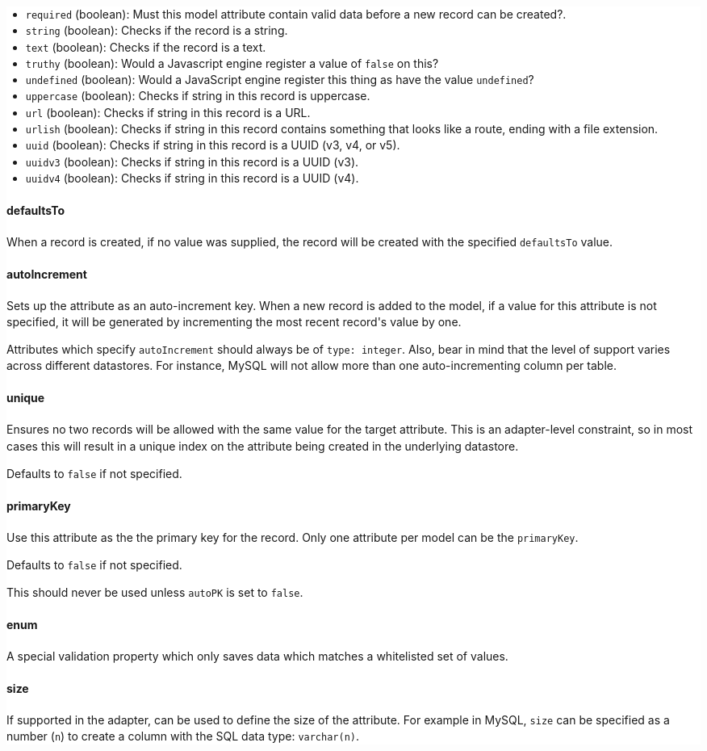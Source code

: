 - `required` (boolean): Must this model attribute contain valid data before a new
  record can be created?.
- `string` (boolean): Checks if the record is a string.
- `text` (boolean): Checks if the record is a text.
- `truthy` (boolean): Would a Javascript engine register a value of `false` on this?
- `undefined` (boolean): Would a JavaScript engine register this thing as have the
  value `undefined`?
- `uppercase` (boolean): Checks if string in this record is uppercase.
- `url` (boolean): Checks if string in this record is a URL.
- `urlish` (boolean): Checks if string in this record contains something that looks like
  a route, ending with a file extension.
- `uuid` (boolean): Checks if string in this record is a UUID (v3, v4, or v5).
- `uuidv3` (boolean): Checks if string in this record is a UUID (v3).
- `uuidv4` (boolean): Checks if string in this record is a UUID (v4).

#### defaultsTo

When a record is created, if no value was supplied, the record will be created with the specified
`defaultsTo` value.

#### autoIncrement

Sets up the attribute as an auto-increment key. When a new record is added to the model,
if a value for this attribute is not specified, it will be generated by incrementing the most recent
record's value by one.

Attributes which specify `autoIncrement` should always be of `type: integer`.
Also, bear in mind that the level of support varies across different datastores.
For instance, MySQL will not allow more than one auto-incrementing column per table.

#### unique

Ensures no two records will be allowed with the same value for the target attribute.
This is an adapter-level constraint, so in most cases this will result in a unique index on the
attribute being created in the underlying datastore.

Defaults to `false` if not specified.

#### primaryKey

Use this attribute as the the primary key for the record. Only one attribute per model can be the
`primaryKey`.

Defaults to `false` if not specified.

This should never be used unless `autoPK` is set to `false`.

#### enum

A special validation property which only saves data which matches a whitelisted set of values.

#### size

If supported in the adapter, can be used to define the size of the attribute.
For example in MySQL, `size` can be specified as a number (`n`) to create a column with the SQL
data type: `varchar(n)`.
